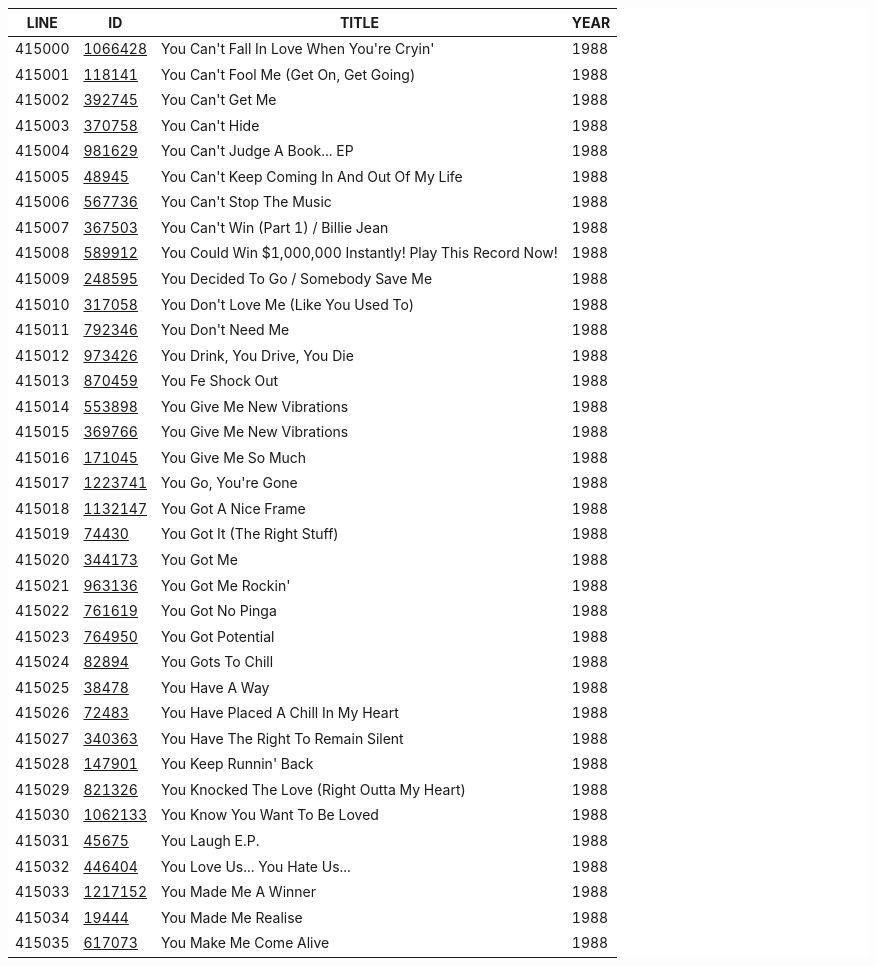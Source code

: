 | LINE   | ID   | TITLE  | YEAR  |
| ------ | ---- | ------ | ----- |
| 415000 | [1066428](https://www.discogs.com/master/1066428) | You Can't Fall In Love When You're Cryin' | 1988 |
| 415001 | [118141](https://www.discogs.com/master/118141) | You Can't Fool Me (Get On, Get Going) | 1988 |
| 415002 | [392745](https://www.discogs.com/master/392745) | You Can't Get Me | 1988 |
| 415003 | [370758](https://www.discogs.com/master/370758) | You Can't Hide | 1988 |
| 415004 | [981629](https://www.discogs.com/master/981629) | You Can't Judge A Book... EP | 1988 |
| 415005 | [48945](https://www.discogs.com/master/48945) | You Can't Keep Coming In And Out Of My Life | 1988 |
| 415006 | [567736](https://www.discogs.com/master/567736) | You Can't Stop The Music | 1988 |
| 415007 | [367503](https://www.discogs.com/master/367503) | You Can't Win (Part 1) / Billie Jean | 1988 |
| 415008 | [589912](https://www.discogs.com/master/589912) | You Could Win $1,000,000 Instantly! Play This Record Now! | 1988 |
| 415009 | [248595](https://www.discogs.com/master/248595) | You Decided To Go / Somebody Save Me | 1988 |
| 415010 | [317058](https://www.discogs.com/master/317058) | You Don't Love Me (Like You Used To) | 1988 |
| 415011 | [792346](https://www.discogs.com/master/792346) | You Don't Need Me | 1988 |
| 415012 | [973426](https://www.discogs.com/master/973426) | You Drink, You Drive, You Die | 1988 |
| 415013 | [870459](https://www.discogs.com/master/870459) | You Fe Shock Out | 1988 |
| 415014 | [553898](https://www.discogs.com/master/553898) | You Give Me New Vibrations | 1988 |
| 415015 | [369766](https://www.discogs.com/master/369766) | You Give Me New Vibrations | 1988 |
| 415016 | [171045](https://www.discogs.com/master/171045) | You Give Me So Much | 1988 |
| 415017 | [1223741](https://www.discogs.com/master/1223741) | You Go, You're Gone | 1988 |
| 415018 | [1132147](https://www.discogs.com/master/1132147) | You Got A Nice Frame | 1988 |
| 415019 | [74430](https://www.discogs.com/master/74430) | You Got It (The Right Stuff) | 1988 |
| 415020 | [344173](https://www.discogs.com/master/344173) | You Got Me | 1988 |
| 415021 | [963136](https://www.discogs.com/master/963136) | You Got Me Rockin' | 1988 |
| 415022 | [761619](https://www.discogs.com/master/761619) | You Got No Pinga | 1988 |
| 415023 | [764950](https://www.discogs.com/master/764950) | You Got Potential | 1988 |
| 415024 | [82894](https://www.discogs.com/master/82894) | You Gots To Chill | 1988 |
| 415025 | [38478](https://www.discogs.com/master/38478) | You Have A Way | 1988 |
| 415026 | [72483](https://www.discogs.com/master/72483) | You Have Placed A Chill In My Heart | 1988 |
| 415027 | [340363](https://www.discogs.com/master/340363) | You Have The Right To Remain Silent | 1988 |
| 415028 | [147901](https://www.discogs.com/master/147901) | You Keep Runnin' Back | 1988 |
| 415029 | [821326](https://www.discogs.com/master/821326) | You Knocked The Love (Right Outta My Heart) | 1988 |
| 415030 | [1062133](https://www.discogs.com/master/1062133) | You Know You Want To Be Loved | 1988 |
| 415031 | [45675](https://www.discogs.com/master/45675) | You Laugh E.P. | 1988 |
| 415032 | [446404](https://www.discogs.com/master/446404) | You Love Us... You Hate Us... | 1988 |
| 415033 | [1217152](https://www.discogs.com/master/1217152) | You Made Me A Winner | 1988 |
| 415034 | [19444](https://www.discogs.com/master/19444) | You Made Me Realise | 1988 |
| 415035 | [617073](https://www.discogs.com/master/617073) | You Make Me Come Alive | 1988 |